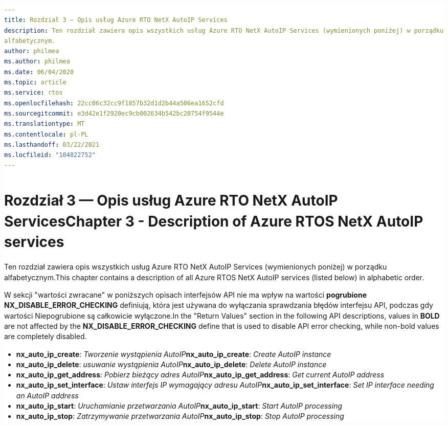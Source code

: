 ```yaml
---
title: Rozdział 3 — Opis usług Azure RTO NetX AutoIP Services
description: Ten rozdział zawiera opis wszystkich usług Azure RTO NetX AutoIP Services (wymienionych poniżej) w porządku alfabetycznym.
author: philmea
ms.author: philmea
ms.date: 06/04/2020
ms.topic: article
ms.service: rtos
ms.openlocfilehash: 22cc06c32cc9f1857b32d1d2b44a506ea1652cfd
ms.sourcegitcommit: e3d42e1f2920ec9cb002634b542bc20754f9544e
ms.translationtype: MT
ms.contentlocale: pl-PL
ms.lasthandoff: 03/22/2021
ms.locfileid: "104822752"
---
```

# <a name="chapter-3---description-of-azure-rtos-netx-autoip-services"></a><span data-ttu-id="2fd39-103">Rozdział 3 — Opis usług Azure RTO NetX AutoIP Services</span><span class="sxs-lookup"><span data-stu-id="2fd39-103">Chapter 3 - Description of Azure RTOS NetX AutoIP services</span></span>

<span data-ttu-id="2fd39-104">Ten rozdział zawiera opis wszystkich usług Azure RTO NetX AutoIP Services (wymienionych poniżej) w porządku alfabetycznym.</span><span class="sxs-lookup"><span data-stu-id="2fd39-104">This chapter contains a description of all Azure RTOS NetX AutoIP services (listed below) in alphabetic order.</span></span>

<span data-ttu-id="2fd39-105">W sekcji "wartości zwracane" w poniższych opisach interfejsów API nie ma wpływ na wartości **pogrubione** **NX_DISABLE_ERROR_CHECKING** definiują, która jest używana do wyłączania sprawdzania błędów interfejsu API, podczas gdy wartości Niepogrubione są całkowicie wyłączone.</span><span class="sxs-lookup"><span data-stu-id="2fd39-105">In the "Return Values" section in the following API descriptions, values in **BOLD** are not affected by the **NX_DISABLE_ERROR_CHECKING** define that is used to disable API error checking, while non-bold values are completely disabled.</span></span>

- <span data-ttu-id="2fd39-106">**nx_auto_ip_create**: *Tworzenie wystąpienia AutoIP*</span><span class="sxs-lookup"><span data-stu-id="2fd39-106">**nx_auto_ip_create**: *Create AutoIP instance*</span></span>
- <span data-ttu-id="2fd39-107">**nx_auto_ip_delete**: *usuwanie wystąpienia AutoIP*</span><span class="sxs-lookup"><span data-stu-id="2fd39-107">**nx_auto_ip_delete**: *Delete AutoIP instance*</span></span>
- <span data-ttu-id="2fd39-108">**nx_auto_ip_get_address**: *Pobierz bieżący adres AutoIP*</span><span class="sxs-lookup"><span data-stu-id="2fd39-108">**nx_auto_ip_get_address**: *Get current AutoIP address*</span></span>
- <span data-ttu-id="2fd39-109">**nx_auto_ip_set_interface**: *Ustaw interfejs IP wymagający adresu AutoIP*</span><span class="sxs-lookup"><span data-stu-id="2fd39-109">**nx_auto_ip_set_interface**: *Set IP interface needing an AutoIP address*</span></span>
- <span data-ttu-id="2fd39-110">**nx_auto_ip_start**: *Uruchamianie przetwarzania AutoIP*</span><span class="sxs-lookup"><span data-stu-id="2fd39-110">**nx_auto_ip_start**: *Start AutoIP processing*</span></span>
- <span data-ttu-id="2fd39-111">**nx_auto_ip_stop**: *Zatrzymywanie przetwarzania AutoIP*</span><span class="sxs-lookup"><span data-stu-id="2fd39-111">**nx_auto_ip_stop**: *Stop AutoIP processing*</span></span>

